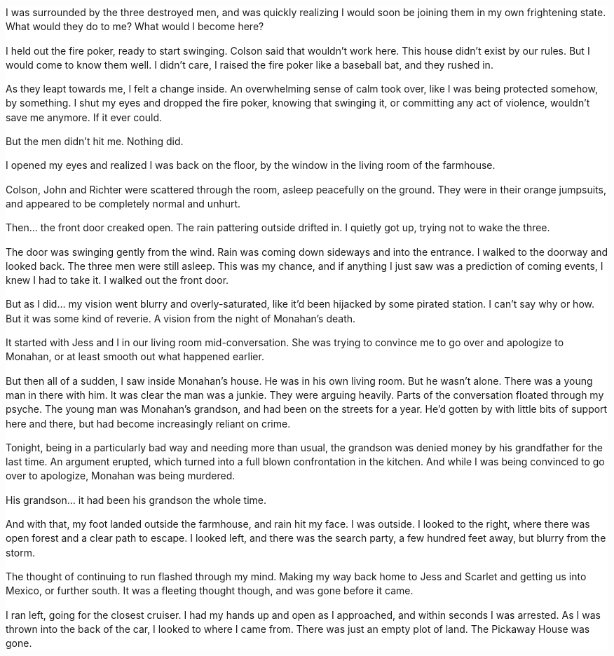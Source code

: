 I was surrounded by the three destroyed men, and was quickly realizing I would soon be joining them in my own frightening state. What would they do to me? What would I become here?

I held out the fire poker, ready to start swinging. Colson said that wouldn’t work here. This house didn’t exist by our rules. But I would come to know them well. I didn’t care, I raised the fire poker like a baseball bat, and they rushed in. 

As they leapt towards me, I felt a change inside. An overwhelming sense of calm took over, like I was being protected somehow, by something. I shut my eyes and dropped the fire poker, knowing that swinging it, or committing any act of violence, wouldn’t save me anymore. If it ever could.  

But the men didn’t hit me. Nothing did. 

I opened my eyes and realized I was back on the floor, by the window in the living room of the farmhouse. 

Colson, John and Richter were scattered through the room, asleep peacefully on the ground. They were in their orange jumpsuits, and appeared to be completely normal and unhurt. 

Then… the front door creaked open. The rain pattering outside drifted in. I quietly got up, trying not to wake the three. 

The door was swinging gently from the wind. Rain was coming down sideways and into the entrance. I walked to the doorway and looked back. The three men were still asleep. This was my chance, and if anything I just saw was a prediction of coming events, I knew I had to take it. I walked out the front door. 

But as I did… my vision went blurry and overly-saturated, like it’d been hijacked by some pirated station. I can’t say why or how. But it was some kind of reverie. A vision from the night of Monahan’s death. 

It started with Jess and I in our living room mid-conversation. She was trying to convince me to go over and apologize to Monahan, or at least smooth out what happened earlier. 

But then all of a sudden, I saw inside Monahan’s house. He was in his own living room. But he wasn’t alone. There was a young man in there with him. It was clear the man was a junkie. They were arguing heavily. Parts of the conversation floated through my psyche. The young man was Monahan’s grandson, and had been on the streets for a year. He’d gotten by with little bits of support here and there, but had become increasingly reliant on crime. 

Tonight, being in a particularly bad way and needing more than usual, the grandson was denied money by his grandfather for the last time. An argument erupted, which turned into a full blown confrontation in the kitchen. And while I was being convinced to go over to apologize, Monahan was being murdered. 

His grandson… it had been his grandson the whole time. 

And with that, my foot landed outside the farmhouse, and rain hit my face. I was outside. I looked to the right, where there was open forest and a clear path to escape. I looked left, and there was the search party, a few hundred feet away, but blurry from the storm. 

The thought of continuing to run flashed through my mind. Making my way back home to Jess and Scarlet and getting us into Mexico, or further south. It was a fleeting thought though, and was gone before it came. 

I ran left, going for the closest cruiser. I had my hands up and open as I approached, and within seconds I was arrested. As I was thrown into the back of the car, I looked to where I came from. There was just an empty plot of land. The Pickaway House was gone. 

